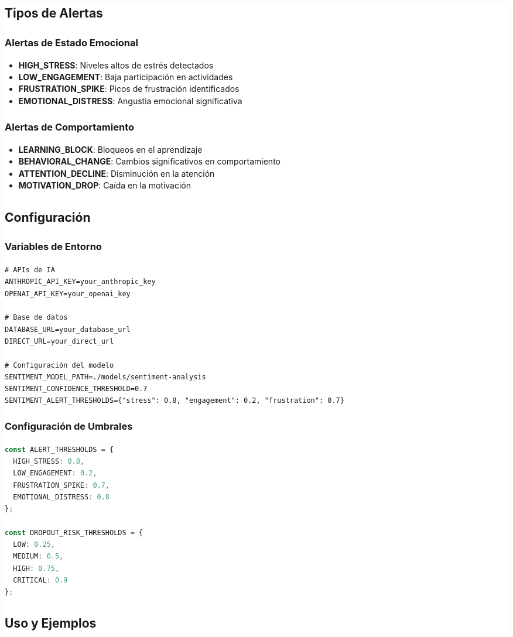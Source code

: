 ## Tipos de Alertas

### Alertas de Estado Emocional
- **HIGH_STRESS**: Niveles altos de estrés detectados
- **LOW_ENGAGEMENT**: Baja participación en actividades
- **FRUSTRATION_SPIKE**: Picos de frustración identificados
- **EMOTIONAL_DISTRESS**: Angustia emocional significativa

### Alertas de Comportamiento
- **LEARNING_BLOCK**: Bloqueos en el aprendizaje
- **BEHAVIORAL_CHANGE**: Cambios significativos en comportamiento
- **ATTENTION_DECLINE**: Disminución en la atención
- **MOTIVATION_DROP**: Caída en la motivación

## Configuración

### Variables de Entorno
```env
# APIs de IA
ANTHROPIC_API_KEY=your_anthropic_key
OPENAI_API_KEY=your_openai_key

# Base de datos
DATABASE_URL=your_database_url
DIRECT_URL=your_direct_url

# Configuración del modelo
SENTIMENT_MODEL_PATH=./models/sentiment-analysis
SENTIMENT_CONFIDENCE_THRESHOLD=0.7
SENTIMENT_ALERT_THRESHOLDS={"stress": 0.8, "engagement": 0.2, "frustration": 0.7}
```

### Configuración de Umbrales
```typescript
const ALERT_THRESHOLDS = {
  HIGH_STRESS: 0.8,
  LOW_ENGAGEMENT: 0.2,
  FRUSTRATION_SPIKE: 0.7,
  EMOTIONAL_DISTRESS: 0.8
};

const DROPOUT_RISK_THRESHOLDS = {
  LOW: 0.25,
  MEDIUM: 0.5,
  HIGH: 0.75,
  CRITICAL: 0.9
};
```

## Uso y Ejemplos
